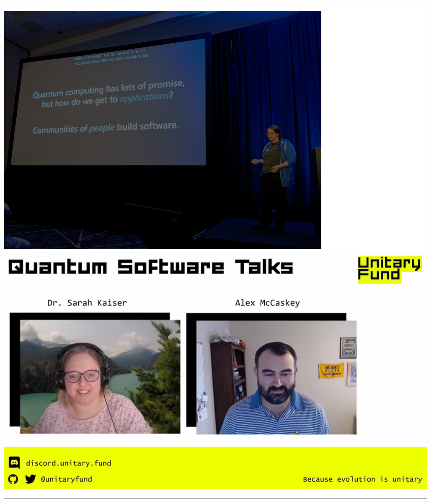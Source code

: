 <img src="/static/img/figures/sarah-build-talk.png" alt="Sarah on stage ate Microsoft BUILD 2019" style="width: 75%; display: inline;padding-top: 1em;"/>
<img src="/static/img/figures/uf-qst.png" alt="Sarah hosting a quantum software talk on Twitch" />
</div>

---